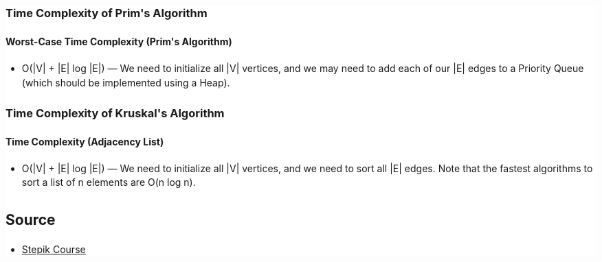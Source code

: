 ### Time Complexity of Prim's Algorithm

#### Worst-Case Time Complexity (Prim's Algorithm)

* O(|V| + |E| log |E|) — We need to initialize all |V| vertices, and we may need to add each of our |E| edges to a Priority Queue (which should be implemented using a Heap).

### Time Complexity of Kruskal's Algorithm

#### Time Complexity (Adjacency List)

* O(|V| + |E| log |E|) — We need to initialize all |V| vertices, and we need to sort all |E| edges. Note that the fastest algorithms to sort a list of n elements are O(n log n).

## Source

* [Stepik Course](https://stepik.org/course/579/syllabus) 